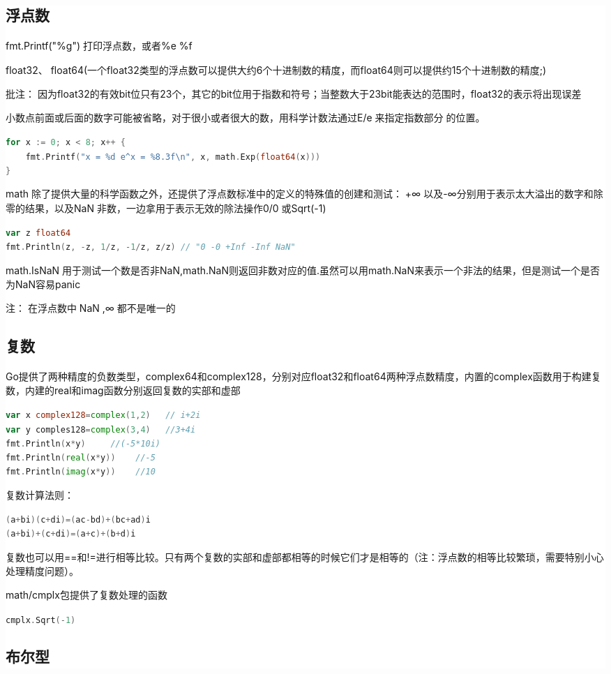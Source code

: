 ## 浮点数

fmt.Printf("%g") 打印浮点数，或者%e   %f  

float32、 float64(一个float32类型的浮点数可以提供大约6个十进制数的精度，而float64则可以提供约15个十进制数的精度;)

批注： 因为float32的有效bit位只有23个，其它的bit位用于指数和符号；当整数大于23bit能表达的范围时，float32的表示将出现误差

小数点前面或后面的数字可能被省略，对于很小或者很大的数，用科学计数法通过E/e 来指定指数部分 的位置。

```go
for x := 0; x < 8; x++ {
    fmt.Printf("x = %d e^x = %8.3f\n", x, math.Exp(float64(x)))
}
```

math 除了提供大量的科学函数之外，还提供了浮点数标准中的定义的特殊值的创建和测试： +∞ 以及-∞分别用于表示太大溢出的数字和除零的结果，以及NaN 非数，一边拿用于表示无效的除法操作0/0 或Sqrt(-1)

```go
var z float64
fmt.Println(z, -z, 1/z, -1/z, z/z) // "0 -0 +Inf -Inf NaN"
```

math.IsNaN 用于测试一个数是否非NaN,math.NaN则返回非数对应的值.虽然可以用math.NaN来表示一个非法的结果，但是测试一个是否为NaN容易panic

注： 在浮点数中 NaN ,∞ 都不是唯一的

## 复数

Go提供了两种精度的负数类型，complex64和complex128，分别对应float32和float64两种浮点数精度，内置的complex函数用于构建复数，内建的real和imag函数分别返回复数的实部和虚部

```go
var x complex128=complex(1,2)   // i+2i
var y comples128=complex(3,4)   //3+4i  
fmt.Println(x*y)     //(-5*10i)
fmt.Println(real(x*y))    //-5
fmt.Println(imag(x*y))    //10
```

复数计算法则：

```go
(a+bi)(c+di)=(ac-bd)+(bc+ad)i
(a+bi)+(c+di)=(a+c)+(b+d)i
```

复数也可以用==和!=进行相等比较。只有两个复数的实部和虚部都相等的时候它们才是相等的（注：浮点数的相等比较繁琐，需要特别小心处理精度问题）。

math/cmplx包提供了复数处理的函数

```go
cmplx.Sqrt(-1) 
```

## 布尔型
